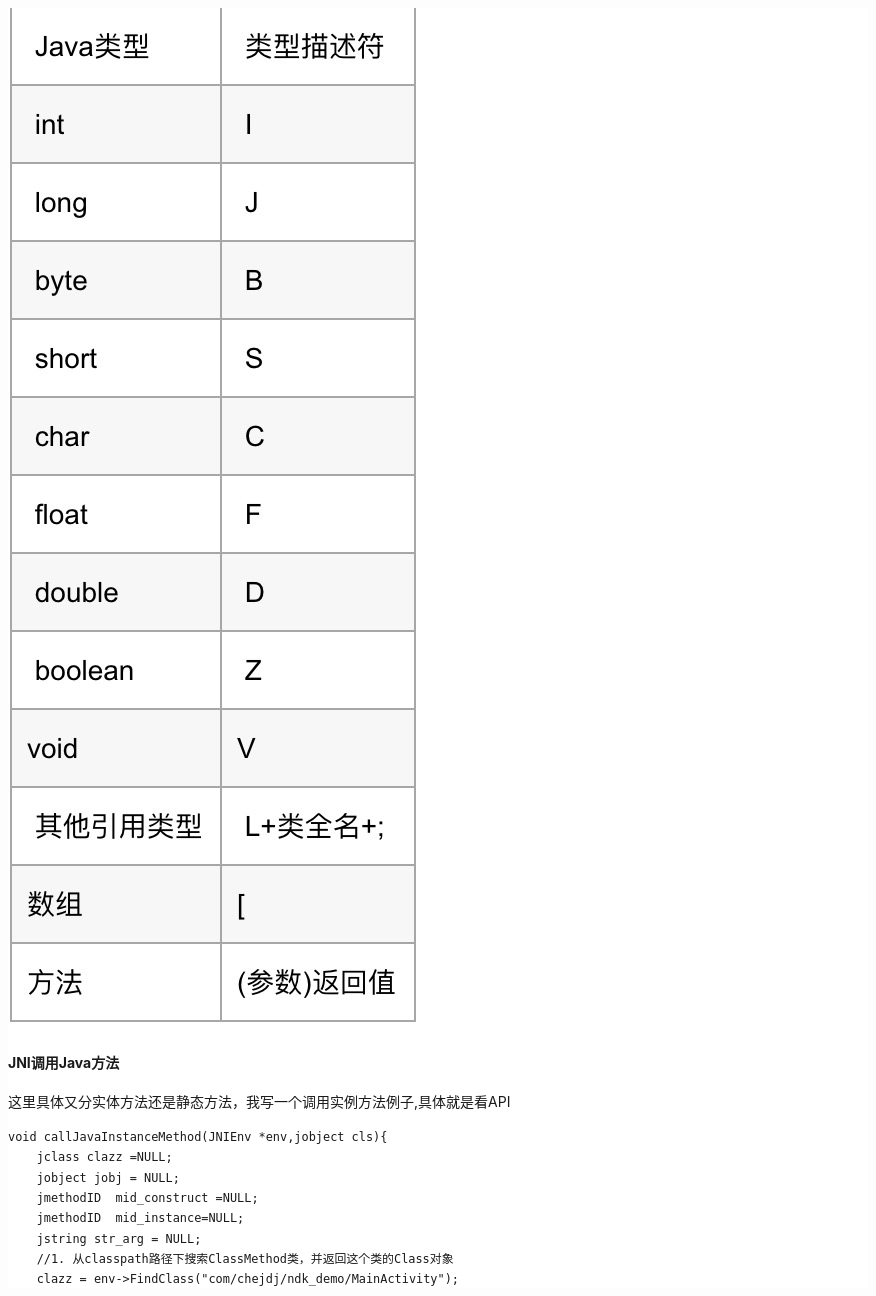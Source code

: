 ![方法规则](https://github.com/chejdj/chejdj.github.io/raw/master/assets/blog_image/2019-05-24/method_description.png)  
#### JNI调用Java方法  
这里具体又分实体方法还是静态方法，我写一个调用实例方法例子,具体就是看API  
```
void callJavaInstanceMethod(JNIEnv *env,jobject cls){
    jclass clazz =NULL;
    jobject jobj = NULL;
    jmethodID  mid_construct =NULL;
    jmethodID  mid_instance=NULL;
    jstring str_arg = NULL;
    //1. 从classpath路径下搜索ClassMethod类，并返回这个类的Class对象
    clazz = env->FindClass("com/chejdj/ndk_demo/MainActivity");
```